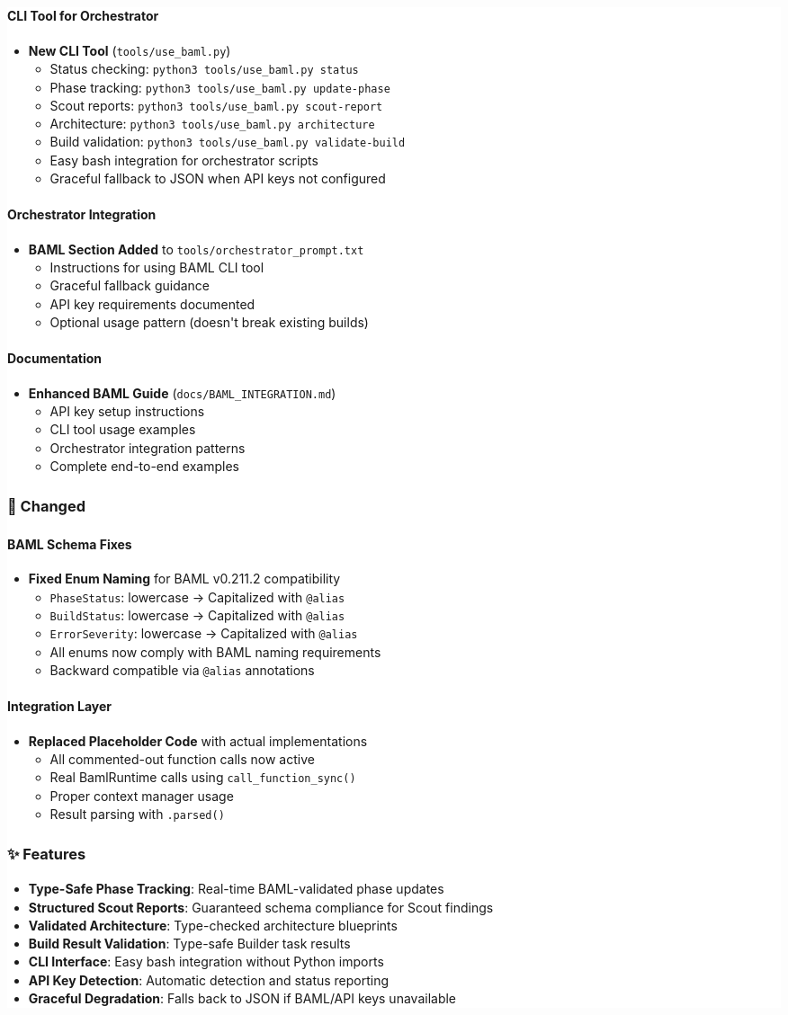 #### CLI Tool for Orchestrator
- **New CLI Tool** (`tools/use_baml.py`)
  - Status checking: `python3 tools/use_baml.py status`
  - Phase tracking: `python3 tools/use_baml.py update-phase`
  - Scout reports: `python3 tools/use_baml.py scout-report`
  - Architecture: `python3 tools/use_baml.py architecture`
  - Build validation: `python3 tools/use_baml.py validate-build`
  - Easy bash integration for orchestrator scripts
  - Graceful fallback to JSON when API keys not configured

#### Orchestrator Integration
- **BAML Section Added** to `tools/orchestrator_prompt.txt`
  - Instructions for using BAML CLI tool
  - Graceful fallback guidance
  - API key requirements documented
  - Optional usage pattern (doesn't break existing builds)

#### Documentation
- **Enhanced BAML Guide** (`docs/BAML_INTEGRATION.md`)
  - API key setup instructions
  - CLI tool usage examples
  - Orchestrator integration patterns
  - Complete end-to-end examples

### 🔧 Changed

#### BAML Schema Fixes
- **Fixed Enum Naming** for BAML v0.211.2 compatibility
  - `PhaseStatus`: lowercase → Capitalized with `@alias`
  - `BuildStatus`: lowercase → Capitalized with `@alias`
  - `ErrorSeverity`: lowercase → Capitalized with `@alias`
  - All enums now comply with BAML naming requirements
  - Backward compatible via `@alias` annotations

#### Integration Layer
- **Replaced Placeholder Code** with actual implementations
  - All commented-out function calls now active
  - Real BamlRuntime calls using `call_function_sync()`
  - Proper context manager usage
  - Result parsing with `.parsed()`

### ✨ Features

- **Type-Safe Phase Tracking**: Real-time BAML-validated phase updates
- **Structured Scout Reports**: Guaranteed schema compliance for Scout findings
- **Validated Architecture**: Type-checked architecture blueprints
- **Build Result Validation**: Type-safe Builder task results
- **CLI Interface**: Easy bash integration without Python imports
- **API Key Detection**: Automatic detection and status reporting
- **Graceful Degradation**: Falls back to JSON if BAML/API keys unavailable
